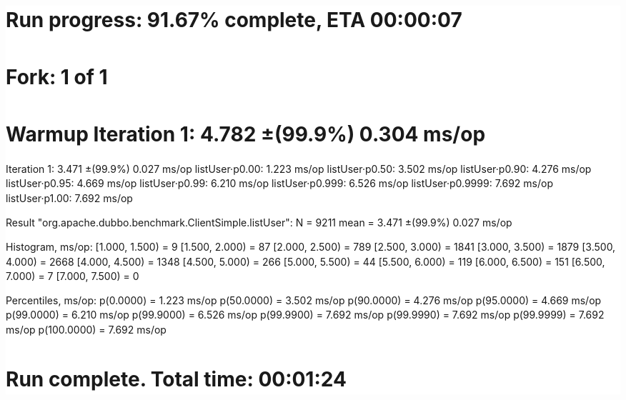# Run progress: 91.67% complete, ETA 00:00:07
# Fork: 1 of 1
# Warmup Iteration   1: 4.782 ±(99.9%) 0.304 ms/op
Iteration   1: 3.471 ±(99.9%) 0.027 ms/op
                 listUser·p0.00:   1.223 ms/op
                 listUser·p0.50:   3.502 ms/op
                 listUser·p0.90:   4.276 ms/op
                 listUser·p0.95:   4.669 ms/op
                 listUser·p0.99:   6.210 ms/op
                 listUser·p0.999:  6.526 ms/op
                 listUser·p0.9999: 7.692 ms/op
                 listUser·p1.00:   7.692 ms/op



Result "org.apache.dubbo.benchmark.ClientSimple.listUser":
  N = 9211
  mean =      3.471 ±(99.9%) 0.027 ms/op

  Histogram, ms/op:
    [1.000, 1.500) = 9 
    [1.500, 2.000) = 87 
    [2.000, 2.500) = 789 
    [2.500, 3.000) = 1841 
    [3.000, 3.500) = 1879 
    [3.500, 4.000) = 2668 
    [4.000, 4.500) = 1348 
    [4.500, 5.000) = 266 
    [5.000, 5.500) = 44 
    [5.500, 6.000) = 119 
    [6.000, 6.500) = 151 
    [6.500, 7.000) = 7 
    [7.000, 7.500) = 0 

  Percentiles, ms/op:
      p(0.0000) =      1.223 ms/op
     p(50.0000) =      3.502 ms/op
     p(90.0000) =      4.276 ms/op
     p(95.0000) =      4.669 ms/op
     p(99.0000) =      6.210 ms/op
     p(99.9000) =      6.526 ms/op
     p(99.9900) =      7.692 ms/op
     p(99.9990) =      7.692 ms/op
     p(99.9999) =      7.692 ms/op
    p(100.0000) =      7.692 ms/op


# Run complete. Total time: 00:01:24
